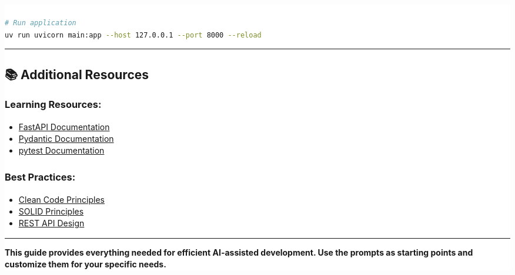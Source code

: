 ```bash

# Run application
uv run uvicorn main:app --host 127.0.0.1 --port 8000 --reload
```

---

## 📚 Additional Resources

### **Learning Resources:**
- [FastAPI Documentation](https://fastapi.tiangolo.com/)
- [Pydantic Documentation](https://docs.pydantic.dev/)
- [pytest Documentation](https://docs.pytest.org/)

### **Best Practices:**
- [Clean Code Principles](https://blog.cleancoder.com/uncle-bob/2013/09/23/Why-Clean-Code.html)
- [SOLID Principles](https://en.wikipedia.org/wiki/SOLID)
- [REST API Design](https://restfulapi.net/)

---

**This guide provides everything needed for efficient AI-assisted development. Use the prompts as starting points and customize them for your specific needs.**
